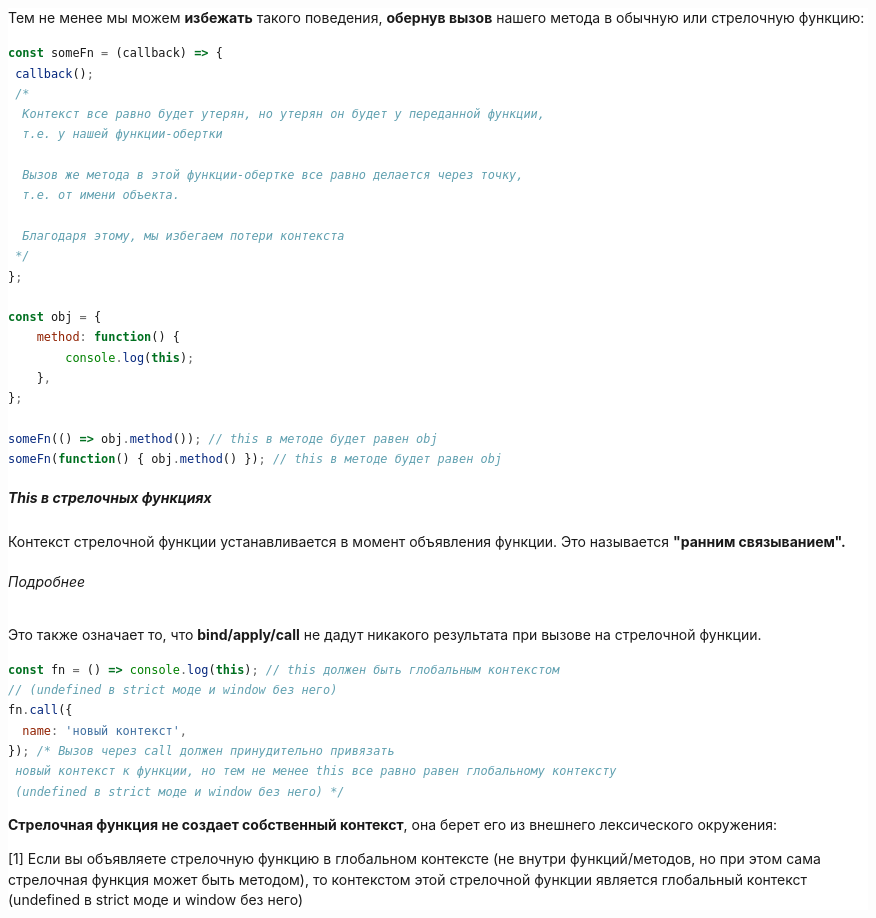 Тем не менее мы можем **избежать** такого поведения, **обернув вызов** нашего метода в обычную или стрелочную функцию:

```js
const someFn = (callback) => {
 callback();
 /*
  Контекст все равно будет утерян, но утерян он будет у переданной функции,
  т.е. у нашей функции-обертки

  Вызов же метода в этой функции-обертке все равно делается через точку,
  т.е. от имени объекта.

  Благодаря этому, мы избегаем потери контекста
 */
};

const obj = {
    method: function() {
        console.log(this);
    },
};

someFn(() => obj.method()); // this в методе будет равен obj
someFn(function() { obj.method() }); // this в методе будет равен obj
```





##### This в стрелочных функциях

Контекст стрелочной функции устанавливается в момент объявления функции. 
Это называется **"ранним связыванием".**

###### Подробнее

Это также означает то, что **bind/apply/call** не дадут никакого результата при вызове на стрелочной функции.

```js
const fn = () => console.log(this); // this должен быть глобальным контекстом
// (undefined в strict моде и window без него)
fn.call({
  name: 'новый контекст',
}); /* Вызов через call должен принудительно привязать
 новый контекст к функции, но тем не менее this все равно равен глобальному контексту
 (undefined в strict моде и window без него) */
```

**Стрелочная функция не создает собственный контекст**, она берет его из внешнего лексического окружения:

[1] Если вы объявляете стрелочную функцию в глобальном контексте (не внутри функций/методов, но при этом сама стрелочная функция может быть методом), то контекстом этой стрелочной функции является глобальный контекст (undefined в strict моде и window без него)
